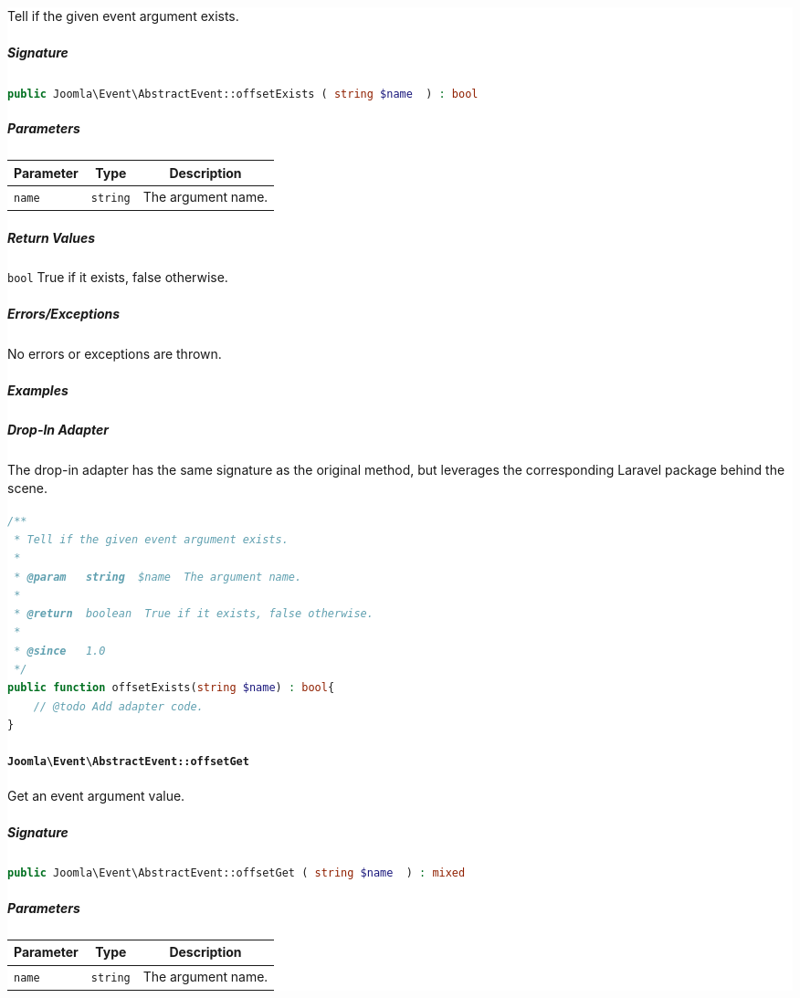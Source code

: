 Tell if the given event argument exists.

##### Signature

```php
public Joomla\Event\AbstractEvent::offsetExists ( string $name  ) : bool
```
##### Parameters

| Parameter | Type | Description |
|----------|------|-------------|
| `name` | `string` | The argument name. |

##### Return Values

`bool` True if it exists, false otherwise.

##### Errors/Exceptions

No errors or exceptions are thrown.

##### Examples

##### Drop-In Adapter

The drop-in adapter has the same signature as the original  method,
but leverages the corresponding Laravel package behind the scene.
 
```php
/**
 * Tell if the given event argument exists.
 *
 * @param   string  $name  The argument name.
 *
 * @return  boolean  True if it exists, false otherwise.
 *
 * @since   1.0
 */
public function offsetExists(string $name) : bool{
    // @todo Add adapter code.
}
```
#### `Joomla\Event\AbstractEvent::offsetGet`

Get an event argument value.

##### Signature

```php
public Joomla\Event\AbstractEvent::offsetGet ( string $name  ) : mixed
```
##### Parameters

| Parameter | Type | Description |
|----------|------|-------------|
| `name` | `string` | The argument name. |
